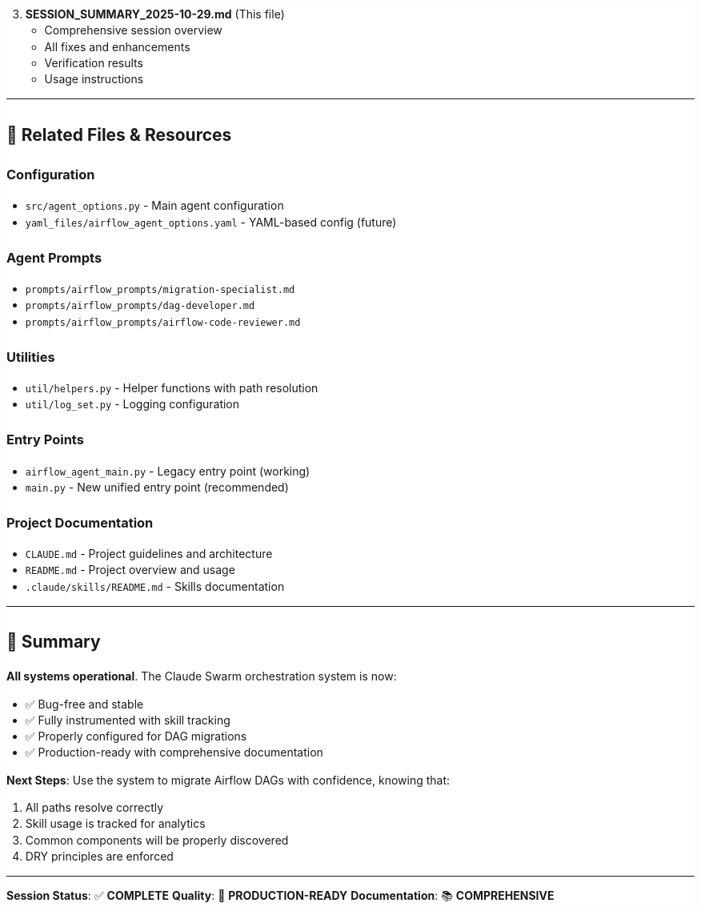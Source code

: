 3. **SESSION_SUMMARY_2025-10-29.md** (This file)
   - Comprehensive session overview
   - All fixes and enhancements
   - Verification results
   - Usage instructions

---

## 🔗 Related Files & Resources

### Configuration
- `src/agent_options.py` - Main agent configuration
- `yaml_files/airflow_agent_options.yaml` - YAML-based config (future)

### Agent Prompts
- `prompts/airflow_prompts/migration-specialist.md`
- `prompts/airflow_prompts/dag-developer.md`
- `prompts/airflow_prompts/airflow-code-reviewer.md`

### Utilities
- `util/helpers.py` - Helper functions with path resolution
- `util/log_set.py` - Logging configuration

### Entry Points
- `airflow_agent_main.py` - Legacy entry point (working)
- `main.py` - New unified entry point (recommended)

### Project Documentation
- `CLAUDE.md` - Project guidelines and architecture
- `README.md` - Project overview and usage
- `.claude/skills/README.md` - Skills documentation

---

## 🎉 Summary

**All systems operational**. The Claude Swarm orchestration system is now:
- ✅ Bug-free and stable
- ✅ Fully instrumented with skill tracking
- ✅ Properly configured for DAG migrations
- ✅ Production-ready with comprehensive documentation

**Next Steps**: Use the system to migrate Airflow DAGs with confidence, knowing that:
1. All paths resolve correctly
2. Skill usage is tracked for analytics
3. Common components will be properly discovered
4. DRY principles are enforced

---

**Session Status**: ✅ **COMPLETE**
**Quality**: 🌟 **PRODUCTION-READY**
**Documentation**: 📚 **COMPREHENSIVE**
